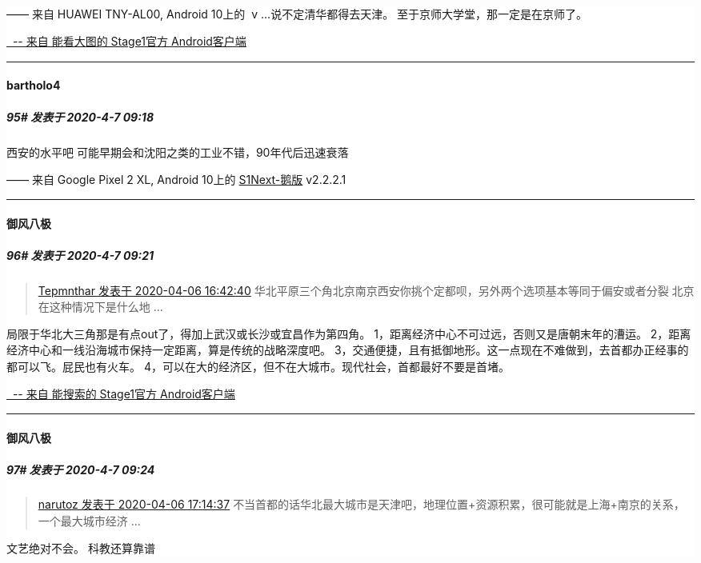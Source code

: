 —— 来自 HUAWEI TNY-AL00, Android 10上的  v ...</blockquote>说不定清华都得去天津。
至于京师大学堂，那一定是在京师了。

[  -- 来自 能看大图的 Stage1官方 Android客户端](https://www.coolapk.com/apk/140634)







-----

####  bartholo4  
##### 95#       发表于 2020-4-7 09:18




西安的水平吧 可能早期会和沈阳之类的工业不错，90年代后迅速衰落

—— 来自 Google Pixel 2 XL, Android 10上的 [S1Next-鹅版](https://github.com/ykrank/S1-Next/releases) v2.2.2.1







-----

####  御风八极  
##### 96#       发表于 2020-4-7 09:21



<blockquote><a href="httphttps://bbs.saraba1st.com/2b/forum.php?mod=redirect&amp;goto=findpost&amp;pid=46993757&amp;ptid=1922740" target="_blank">Tepmnthar 发表于 2020-04-06 16:42:40</a>
华北平原三个角北京南京西安你挑个定都呗，另外两个选项基本等同于偏安或者分裂
北京在这种情况下是什么地 ...</blockquote>局限于华北大三角那是有点out了，得加上武汉或长沙或宜昌作为第四角。
1，距离经济中心不可过远，否则又是唐朝末年的漕运。
2，距离经济中心和一线沿海城市保持一定距离，算是传统的战略深度吧。
3，交通便捷，且有抵御地形。这一点现在不难做到，去首都办正经事的都可以飞。屁民也有火车。
4，可以在大的经济区，但不在大城市。现代社会，首都最好不要是首堵。

[  -- 来自 能搜索的 Stage1官方 Android客户端](https://www.coolapk.com/apk/140634)







-----

####  御风八极  
##### 97#       发表于 2020-4-7 09:24



<blockquote><a href="httphttps://bbs.saraba1st.com/2b/forum.php?mod=redirect&amp;goto=findpost&amp;pid=46994063&amp;ptid=1922740" target="_blank">narutoz 发表于 2020-04-06 17:14:37</a>
不当首都的话华北最大城市是天津吧，地理位置+资源积累，很可能就是上海+南京的关系，一个最大城市经济 ...</blockquote>文艺绝对不会。
科教还算靠谱
